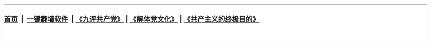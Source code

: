 
------------------------
#### [首页](https://github.com/gfw-breaker/banned-news3/blob/master/README.md) &nbsp;|&nbsp; [一键翻墙软件](https://github.com/gfw-breaker/nogfw/blob/master/README.md) &nbsp;| [《九评共产党》](https://github.com/gfw-breaker/9ping.md/blob/master/README.md#九评之一评共产党是什么) | [《解体党文化》](https://github.com/gfw-breaker/jtdwh.md/blob/master/README.md) | [《共产主义的终极目的》](https://github.com/gfw-breaker/gczydzjmd.md/blob/master/README.md)


<img src='http://gfw-breaker.win/banned-news3/pages/nsc413/n13840556.md' width='0px' height='0px'/>